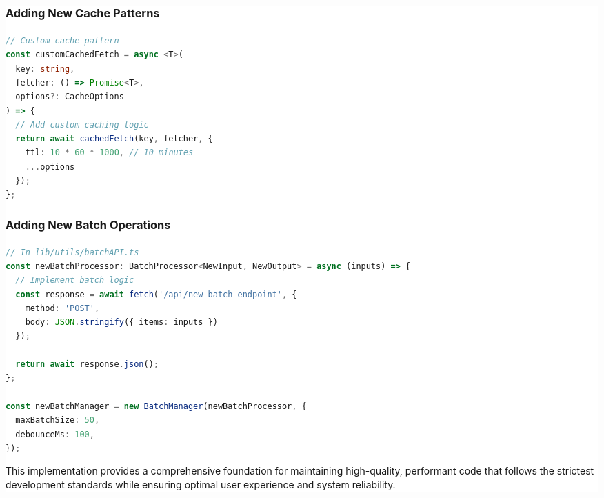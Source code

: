 ### Adding New Cache Patterns

```typescript
// Custom cache pattern
const customCachedFetch = async <T>(
  key: string,
  fetcher: () => Promise<T>,
  options?: CacheOptions
) => {
  // Add custom caching logic
  return await cachedFetch(key, fetcher, {
    ttl: 10 * 60 * 1000, // 10 minutes
    ...options
  });
};
```

### Adding New Batch Operations

```typescript
// In lib/utils/batchAPI.ts
const newBatchProcessor: BatchProcessor<NewInput, NewOutput> = async (inputs) => {
  // Implement batch logic
  const response = await fetch('/api/new-batch-endpoint', {
    method: 'POST',
    body: JSON.stringify({ items: inputs })
  });
  
  return await response.json();
};

const newBatchManager = new BatchManager(newBatchProcessor, {
  maxBatchSize: 50,
  debounceMs: 100,
});
```

This implementation provides a comprehensive foundation for maintaining high-quality, performant code that follows the strictest development standards while ensuring optimal user experience and system reliability.